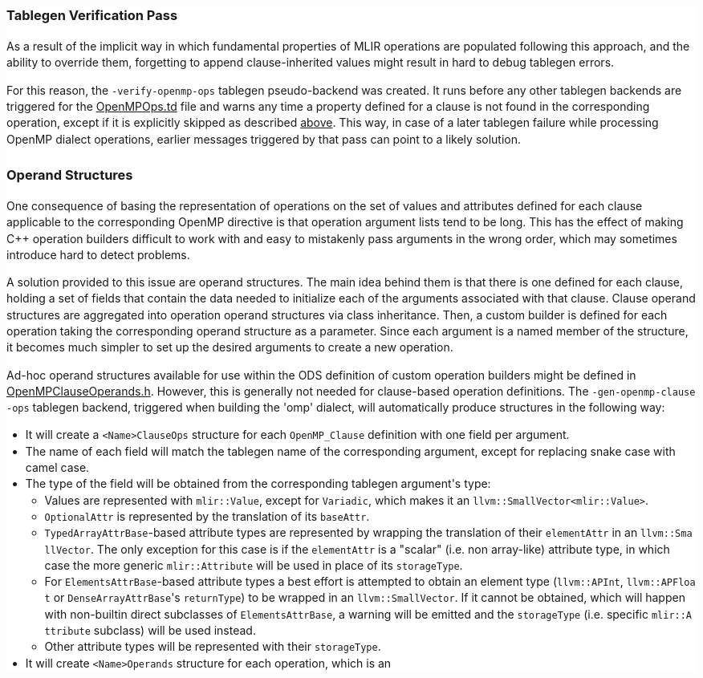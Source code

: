 ### Tablegen Verification Pass

As a result of the implicit way in which fundamental properties of MLIR
operations are populated following this approach, and the ability to override
them, forgetting to append clause-inherited values might result in hard to debug
tablegen errors.

For this reason, the `-verify-openmp-ops` tablegen pseudo-backend was created.
It runs before any other tablegen backends are triggered for the
[OpenMPOps.td](https://github.com/llvm/llvm-project/blob/main/mlir/include/mlir/Dialect/OpenMP/OpenMPOps.td)
file and warns any time a property defined for a clause is not found in the
corresponding operation, except if it is explicitly skipped as described
[above](#overriding-clause-inherited-properties). This way, in case of a later
tablegen failure while processing OpenMP dialect operations, earlier messages
triggered by that pass can point to a likely solution.

### Operand Structures

One consequence of basing the representation of operations on the set of values
and attributes defined for each clause applicable to the corresponding OpenMP
directive is that operation argument lists tend to be long. This has the effect
of making C++ operation builders difficult to work with and easy to mistakenly
pass arguments in the wrong order, which may sometimes introduce hard to detect
problems.

A solution provided to this issue are operand structures. The main idea behind
them is that there is one defined for each clause, holding a set of fields that
contain the data needed to initialize each of the arguments associated with that
clause. Clause operand structures are aggregated into operation operand
structures via class inheritance. Then, a custom builder is defined for each
operation taking the corresponding operand structure as a parameter. Since each
argument is a named member of the structure, it becomes much simpler to set up
the desired arguments to create a new operation.

Ad-hoc operand structures available for use within the ODS definition of custom
operation builders might be defined in
[OpenMPClauseOperands.h](https://github.com/llvm/llvm-project/blob/main/mlir/include/mlir/Dialect/OpenMP/OpenMPClauseOperands.h).
However, this is generally not needed for clause-based operation definitions.
The `-gen-openmp-clause-ops` tablegen backend, triggered when building the 'omp'
dialect, will automatically produce structures in the following way:

- It will create a `<Name>ClauseOps` structure for each `OpenMP_Clause`
definition with one field per argument.
- The name of each field will match the tablegen name of the corresponding
argument, except for replacing snake case with camel case.
- The type of the field will be obtained from the corresponding tablegen
argument's type:
  - Values are represented with `mlir::Value`, except for `Variadic`, which
  makes it an `llvm::SmallVector<mlir::Value>`.
  - `OptionalAttr` is represented by the translation of its `baseAttr`.
  - `TypedArrayAttrBase`-based attribute types are represented by wrapping the
  translation of their `elementAttr` in an `llvm::SmallVector`. The only
  exception for this case is if the `elementAttr` is a "scalar" (i.e. non
  array-like) attribute type, in which case the more generic `mlir::Attribute`
  will be used in place of its `storageType`.
  - For `ElementsAttrBase`-based attribute types a best effort is attempted to
  obtain an element type (`llvm::APInt`, `llvm::APFloat` or
  `DenseArrayAttrBase`'s `returnType`) to be wrapped in an `llvm::SmallVector`.
  If it cannot be obtained, which will happen with non-builtin direct subclasses
  of `ElementsAttrBase`, a warning will be emitted and the `storageType` (i.e.
  specific `mlir::Attribute` subclass) will be used instead.
  - Other attribute types will be represented with their `storageType`.
- It will create `<Name>Operands` structure for each operation, which is an